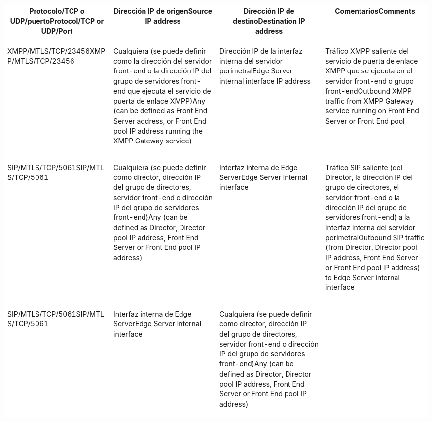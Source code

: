 <table>
<colgroup>
<col style="width: 25%" />
<col style="width: 25%" />
<col style="width: 25%" />
<col style="width: 25%" />
</colgroup>
<thead>
<tr class="header">
<th><span data-ttu-id="c57b3-192">Protocolo/TCP o UDP/puerto</span><span class="sxs-lookup"><span data-stu-id="c57b3-192">Protocol/TCP or UDP/Port</span></span></th>
<th><span data-ttu-id="c57b3-193">Dirección IP de origen</span><span class="sxs-lookup"><span data-stu-id="c57b3-193">Source IP address</span></span></th>
<th><span data-ttu-id="c57b3-194">Dirección IP de destino</span><span class="sxs-lookup"><span data-stu-id="c57b3-194">Destination IP address</span></span></th>
<th><span data-ttu-id="c57b3-195">Comentarios</span><span class="sxs-lookup"><span data-stu-id="c57b3-195">Comments</span></span></th>
</tr>
</thead>
<tbody>
<tr class="odd">
<td><p><span data-ttu-id="c57b3-196">XMPP/MTLS/TCP/23456</span><span class="sxs-lookup"><span data-stu-id="c57b3-196">XMPP/MTLS/TCP/23456</span></span></p></td>
<td><p><span data-ttu-id="c57b3-197">Cualquiera (se puede definir como la dirección del servidor front-end o la dirección IP del grupo de servidores front-end que ejecuta el servicio de puerta de enlace XMPP)</span><span class="sxs-lookup"><span data-stu-id="c57b3-197">Any (can be defined as Front End Server address, or Front End pool IP address running the XMPP Gateway service)</span></span></p></td>
<td><p><span data-ttu-id="c57b3-198">Dirección IP de la interfaz interna del servidor perimetral</span><span class="sxs-lookup"><span data-stu-id="c57b3-198">Edge Server internal interface IP address</span></span></p></td>
<td><p><span data-ttu-id="c57b3-199">Tráfico XMPP saliente del servicio de puerta de enlace XMPP que se ejecuta en el servidor front-end o grupo front-end</span><span class="sxs-lookup"><span data-stu-id="c57b3-199">Outbound XMPP traffic from XMPP Gateway service running on Front End Server or Front End pool</span></span></p></td>
</tr>
<tr class="even">
<td><p><span data-ttu-id="c57b3-200">SIP/MTLS/TCP/5061</span><span class="sxs-lookup"><span data-stu-id="c57b3-200">SIP/MTLS/TCP/5061</span></span></p></td>
<td><p><span data-ttu-id="c57b3-201">Cualquiera (se puede definir como director, dirección IP del grupo de directores, servidor front-end o dirección IP del grupo de servidores front-end)</span><span class="sxs-lookup"><span data-stu-id="c57b3-201">Any (can be defined as Director, Director pool IP address, Front End Server or Front End pool IP address)</span></span></p></td>
<td><p><span data-ttu-id="c57b3-202">Interfaz interna de Edge Server</span><span class="sxs-lookup"><span data-stu-id="c57b3-202">Edge Server internal interface</span></span></p></td>
<td><p><span data-ttu-id="c57b3-203">Tráfico SIP saliente (del Director, la dirección IP del grupo de directores, el servidor front-end o la dirección IP del grupo de servidores front-end) a la interfaz interna del servidor perimetral</span><span class="sxs-lookup"><span data-stu-id="c57b3-203">Outbound SIP traffic (from Director, Director pool IP address, Front End Server or Front End pool IP address) to Edge Server internal interface</span></span></p></td>
</tr>
<tr class="odd">
<td><p><span data-ttu-id="c57b3-204">SIP/MTLS/TCP/5061</span><span class="sxs-lookup"><span data-stu-id="c57b3-204">SIP/MTLS/TCP/5061</span></span></p></td>
<td><p><span data-ttu-id="c57b3-205">Interfaz interna de Edge Server</span><span class="sxs-lookup"><span data-stu-id="c57b3-205">Edge Server internal interface</span></span></p></td>
<td><p><span data-ttu-id="c57b3-206">Cualquiera (se puede definir como director, dirección IP del grupo de directores, servidor front-end o dirección IP del grupo de servidores front-end)</span><span class="sxs-lookup"><span data-stu-id="c57b3-206">Any (can be defined as Director, Director pool IP address, Front End Server or Front End pool IP address)</span></span></p></td>